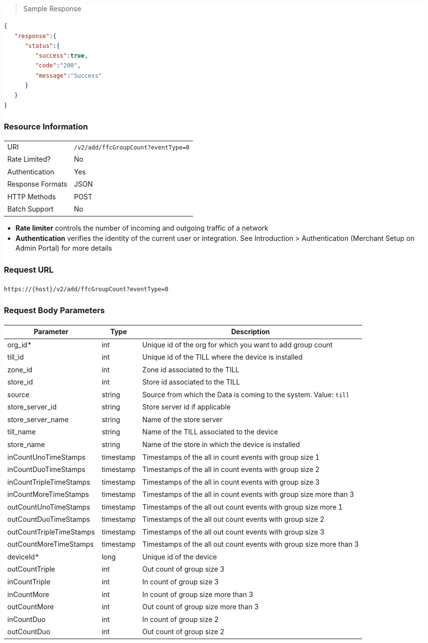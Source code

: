 > Sample Response

```json
{
   "response":{
      "status":{
         "success":true,
         "code":"200",
         "message":"Success"
      }
   }
}

```



### Resource Information
| | |
--------- | ----------- |
URI | `/v2/add/ffcGroupCount?eventType=0`
Rate Limited? | No
Authentication | Yes
Response Formats | JSON
HTTP Methods | POST
Batch Support | No

* **Rate limiter** controls the number of incoming and outgoing traffic of a network
* **Authentication** verifies the identity of the current user or integration. See Introduction > Authentication (Merchant Setup on Admin Portal) for more details

### Request URL

`https://{host}/v2/add/ffcGroupCount?eventType=0`


### Request Body Parameters

Parameter | Type | Description
-------- | ----- | -----------
org_id* | int | Unique id of the org for which you want to add group count
till_id | int | Unique id of the TILL where the device is installed
zone_id | int | Zone id associated to the TILL
store_id | int | Store id associated to the TILL
source | string |  Source from which the Data is coming to the system. Value: `till`
store_server_id | string | Store server id if applicable
store_server_name | string | Name of the store server
till_name | string | Name of the TILL associated to the device
store_name | string |Name of the store in which the device is installed
inCountUnoTimeStamps | timestamp | Timestamps of the all in count events with group size 1
inCountDuoTimeStamps | timestamp | Timestamps of the all in count events with group size 2
inCountTripleTimeStamps | timestamp | Timestamps of the all in count events with group size 3
inCountMoreTimeStamps | timestamp | Timestamps of the all in count events with group size more than 3
outCountUnoTimeStamps | timestamp | Timestamps of the all out count events with group size more 1
outCountDuoTimeStamps | timestamp | Timestamps of the all out count events with group size 2
outCountTripleTimeStamps | timestamp | Timestamps of the all out count events with group size 3
outCountMoreTimeStamps | timestamp | Timestamps of the all out count events with group size more than 3
deviceId* | long | Unique id of the device
outCountTriple | int | Out count of group size 3
inCountTriple | int | In count of group size 3
inCountMore |  int | In count of group size more than 3
outCountMore |  int | Out count of group size more than 3
inCountDuo |  int | In count of group size 2
outCountDuo |  int | Out count of group size 2